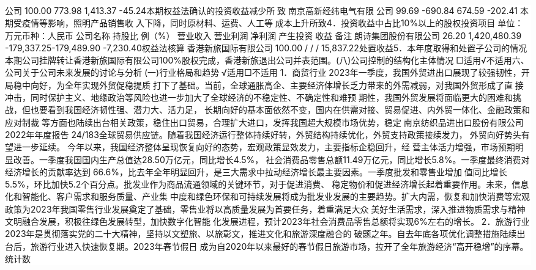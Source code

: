 公司
100.00
773.98
1,413.37
-45.24本期权益法确认的投资收益减少所
致
南京高新经纬电气有限
公司
99.69
-690.84
674.59
-202.41
本期受疫情等影响，照明产品销售收
入下降，同时原材料、运费、人工等
成本上升所致4．投资收益中占比10%以上的股权投资项目
单位：万元币种：人民币
公司名称
持股比
例（%）
营业收入
营业利润
净利润
产生投资
收益
备注
朗诗集团股份有限公司
26.20
1,420,480.39
-179,337.25-179,489.90
-7,230.40权益法核算
香港新旅国际有限公司
100.00
/
/
/
15,837.22处置收益5．本年度取得和处置子公司的情况
本期公司挂牌转让香港新旅国际有限公司100%股权完成，香港新旅退出公司并表范围。(八)公司控制的结构化主体情况
□适用√不适用六、公司关于公司未来发展的讨论与分析
(一)行业格局和趋势
√适用□不适用
1．商贸行业
2023年一季度，我国外贸进出口展现了较强韧性，开局稳中向好，为全年实现外贸促稳提质
打下了基础。当前，全球通胀高企、主要经济体增长乏力带来的外需减弱，对我国外贸形成了直
接冲击，同时保护主义、地缘政治等风险也进一步加大了全球经济的不稳定性、不确定性和难预
期性，我国外贸发展将面临更大的困难和挑战，但也要看到我国经济韧性强、潜力大、活力足，
长期向好的基本面依然不变，国内在供需对接、贸易促进、内外贸一体化、金融政策和应对制裁
等方面也陆续出台相关政策，稳住出口贸易，合理扩大进口，发挥我国超大规模市场优势，稳定
南京纺织品进出口股份有限公司2022年年度报告
24/183全球贸易供应链。随着我国经济运行整体持续好转，外贸结构持续优化，外贸支持政策接续发力，
外贸向好势头有望进一步延续。
今年以来，我国经济整体呈现恢复向好的态势，宏观政策显效发力，主要指标企稳回升，经
营主体活力增强，市场预期明显改善。一季度我国国内生产总值达28.50万亿元，同比增长4.5%，
社会消费品零售总额11.49万亿元，同比增长5.8%。一季度最终消费对经济增长的贡献率达到
66.6%，比去年全年明显回升，是三大需求中拉动经济增长最主要因素。一季度批发和零售业增加
值同比增长5.5%，环比加快5.2个百分点。批发业作为商品流通领域的关键环节，对于促进消费、
稳定物价和促进经济增长起着重要作用。未来，信息化和智能化、客户需求和服务质量、产业集
中度和绿色环保和可持续发展将成为批发业发展的主要趋势。扩大内需，恢复和加快消费等宏观
政策为2023年我国零售行业发展奠定了基础，零售业将以高质量发展为首要任务，着重满足大众
美好生活需求，深入推进物质需求与精神文明融合发展，积极往绿色发展转型，加快数字化智能
化发展进程，预计2023年社会消费品零售总额将实现6%左右的增长。
2．旅游行业
2023年是贯彻落实党的二十大精神，坚持以文塑旅、以旅彰文，推进文化和旅游深度融合的
破题之年。自去年底各项优化调整措施陆续出台后，旅游行业进入快速恢复期。2023年春节假日
成为自2020年以来最好的春节假日旅游市场，拉开了全年旅游经济“高开稳增”的序幕。统计数